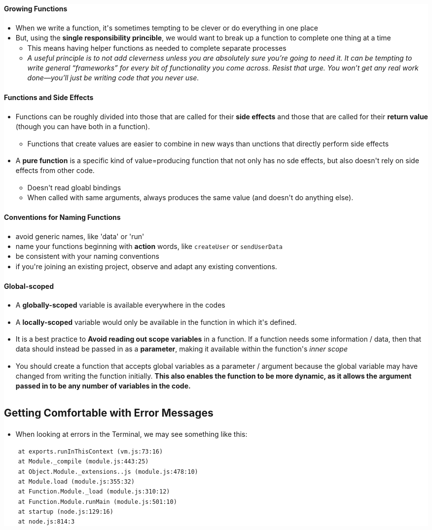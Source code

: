 #### Growing Functions

* When we write a function, it's sometimes tempting to be clever or do everything in one place
* But, using the **single responsibility princible**, we would want to break up a function to complete one thing at a time
  * This means having helper functions as needed to complete separate processes
  * *A useful principle is to not add cleverness unless you are absolutely sure you’re going to need it. It can be tempting to write general “frameworks” for every bit of functionality you come across. Resist that urge. You won’t get any real work done—you’ll just be writing code that you never use.*

#### Functions and Side Effects

* Functions can be roughly divided into those that are called for their **side effects** and those that are called for their **return value** (though you can have both in a function).
  * Functions that create values are easier to combine in new ways than unctions that directly perform side effects

* A **pure function** is a specific kind of value=producing function that not only has no sde effects, but also doesn't rely on side effects from other code.
  * Doesn't read gloabl bindings
  * When called with same arguments, always produces the same value (and doesn't do anything else).

#### Conventions for Naming Functions

* avoid generic names, like 'data' or 'run'
* name your functions beginning with **action** words, like `createUser` or `sendUserData`
* be consistent with your naming conventions
* if you're joining an existing project, observe and adapt any existing conventions.

#### Global-scoped

* A **globally-scoped** variable is available everywhere in the codes
* A **locally-scoped** variable would only be available in the function in which it's defined.

* It is a best practice to **Avoid reading out scope variables** in a function. If a function needs some information / data, then that data should instead be passed in as a **parameter**, making it available within the function's *inner scope*
* You should create a function that accepts global variables as a parameter / argument because the global variable may have changed from writing the function initially. **This also enables the function to be more dynamic, as it allows the argument passed in to be any number of variables in the code.**

## Getting Comfortable with Error Messages

* When looking at errors in the Terminal, we may see something like this:

```
    at exports.runInThisContext (vm.js:73:16)
    at Module._compile (module.js:443:25)
    at Object.Module._extensions..js (module.js:478:10)
    at Module.load (module.js:355:32)
    at Function.Module._load (module.js:310:12)
    at Function.Module.runMain (module.js:501:10)
    at startup (node.js:129:16)
    at node.js:814:3
```
